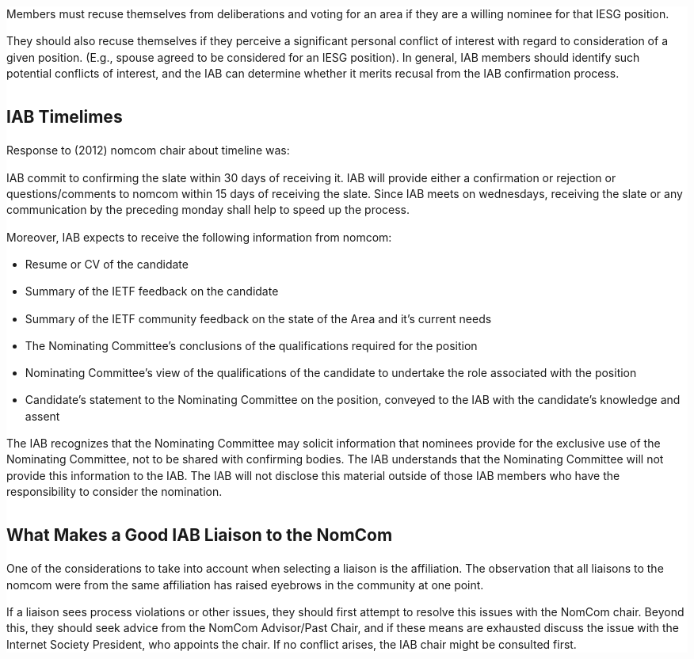 Members must recuse themselves from deliberations and voting for an area if
they are a willing nominee for that IESG position.

They should also recuse themselves if they perceive a significant personal
conflict of interest with regard to consideration of a given position. (E.g.,
spouse agreed to be considered for an IESG position). In general, IAB members
should identify such potential conflicts of interest, and the IAB can determine
whether it merits recusal from the IAB confirmation process.

## IAB Timelimes

Response to (2012) nomcom chair about timeline was:

IAB commit to confirming the slate within 30 days of receiving it. IAB will
provide either a confirmation or rejection or questions/comments to nomcom
within 15 days of receiving the slate. Since IAB meets on wednesdays, receiving
the slate or any communication by the preceding monday shall help to speed up
the process.

Moreover, IAB expects to receive the following information from nomcom: 

- Resume or CV of the candidate

- Summary of the IETF feedback on the candidate

- Summary of the IETF community feedback on the state of the Area and it’s
  current needs

- The Nominating Committee’s conclusions of the qualifications required for the
  position

- Nominating Committee’s view of the qualifications of the candidate to
  undertake the role associated with the position

- Candidate’s statement to the Nominating Committee on the position, conveyed
  to the IAB with the candidate’s knowledge and assent

The IAB recognizes that the Nominating Committee may solicit information that
nominees provide for the exclusive use of the Nominating Committee, not to be
shared with confirming bodies. The IAB understands that the Nominating
Committee will not provide this information to the IAB. The IAB will not
disclose this material outside of those IAB members who have the responsibility
to consider the nomination.

## What Makes a Good IAB Liaison to the NomCom

One of the considerations to take into account when selecting a liaison is the
affiliation. The observation that all liaisons to the nomcom were from the same
affiliation has raised eyebrows in the community at one point.

If a liaison sees process violations or other issues, they should first attempt
to resolve this issues with the NomCom chair. Beyond this, they should seek
advice from the NomCom Advisor/Past Chair, and if these means are exhausted
discuss the issue with the Internet Society President, who appoints the chair.
If no conflict arises, the IAB chair might be consulted first.
